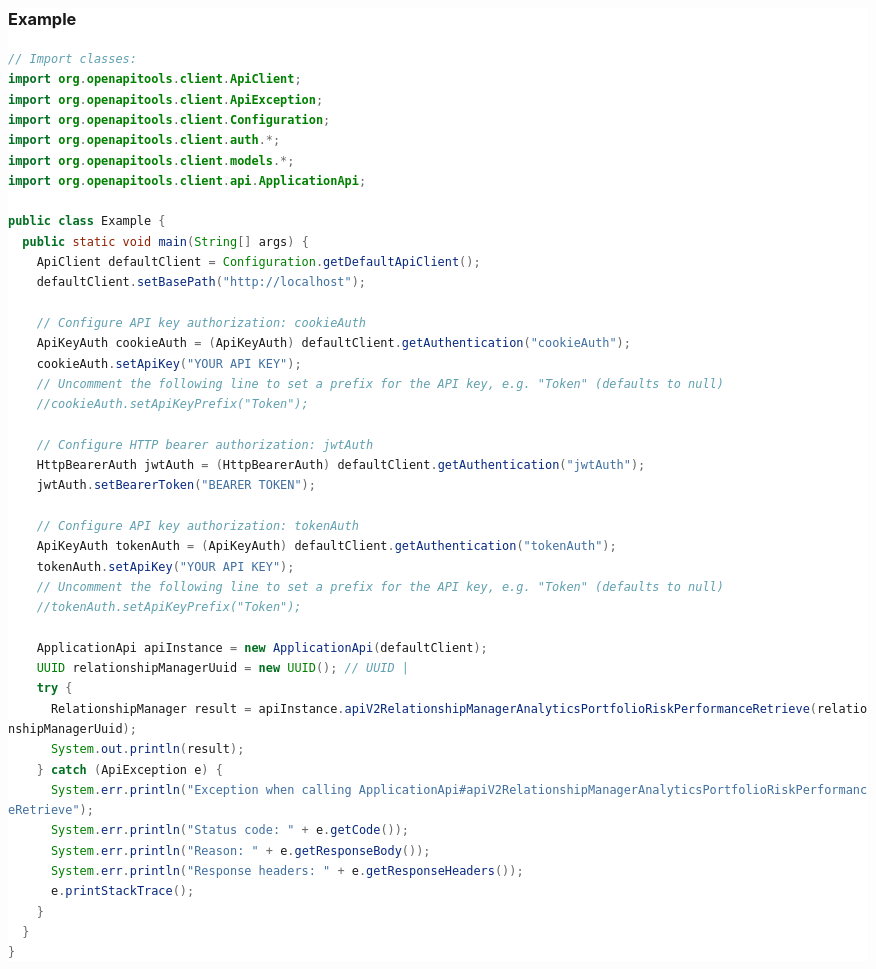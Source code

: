 

### Example
```java
// Import classes:
import org.openapitools.client.ApiClient;
import org.openapitools.client.ApiException;
import org.openapitools.client.Configuration;
import org.openapitools.client.auth.*;
import org.openapitools.client.models.*;
import org.openapitools.client.api.ApplicationApi;

public class Example {
  public static void main(String[] args) {
    ApiClient defaultClient = Configuration.getDefaultApiClient();
    defaultClient.setBasePath("http://localhost");
    
    // Configure API key authorization: cookieAuth
    ApiKeyAuth cookieAuth = (ApiKeyAuth) defaultClient.getAuthentication("cookieAuth");
    cookieAuth.setApiKey("YOUR API KEY");
    // Uncomment the following line to set a prefix for the API key, e.g. "Token" (defaults to null)
    //cookieAuth.setApiKeyPrefix("Token");

    // Configure HTTP bearer authorization: jwtAuth
    HttpBearerAuth jwtAuth = (HttpBearerAuth) defaultClient.getAuthentication("jwtAuth");
    jwtAuth.setBearerToken("BEARER TOKEN");

    // Configure API key authorization: tokenAuth
    ApiKeyAuth tokenAuth = (ApiKeyAuth) defaultClient.getAuthentication("tokenAuth");
    tokenAuth.setApiKey("YOUR API KEY");
    // Uncomment the following line to set a prefix for the API key, e.g. "Token" (defaults to null)
    //tokenAuth.setApiKeyPrefix("Token");

    ApplicationApi apiInstance = new ApplicationApi(defaultClient);
    UUID relationshipManagerUuid = new UUID(); // UUID | 
    try {
      RelationshipManager result = apiInstance.apiV2RelationshipManagerAnalyticsPortfolioRiskPerformanceRetrieve(relationshipManagerUuid);
      System.out.println(result);
    } catch (ApiException e) {
      System.err.println("Exception when calling ApplicationApi#apiV2RelationshipManagerAnalyticsPortfolioRiskPerformanceRetrieve");
      System.err.println("Status code: " + e.getCode());
      System.err.println("Reason: " + e.getResponseBody());
      System.err.println("Response headers: " + e.getResponseHeaders());
      e.printStackTrace();
    }
  }
}
```
